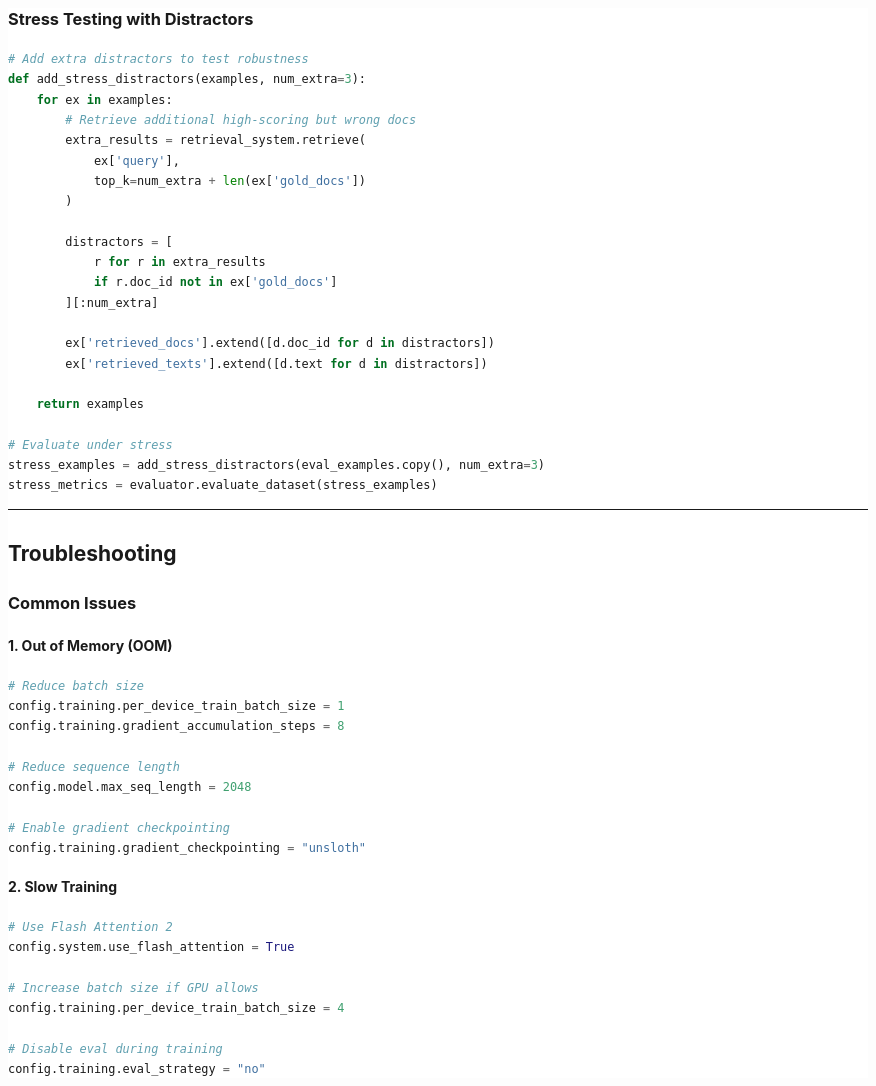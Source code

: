 ### Stress Testing with Distractors

```python
# Add extra distractors to test robustness
def add_stress_distractors(examples, num_extra=3):
    for ex in examples:
        # Retrieve additional high-scoring but wrong docs
        extra_results = retrieval_system.retrieve(
            ex['query'],
            top_k=num_extra + len(ex['gold_docs'])
        )
        
        distractors = [
            r for r in extra_results
            if r.doc_id not in ex['gold_docs']
        ][:num_extra]
        
        ex['retrieved_docs'].extend([d.doc_id for d in distractors])
        ex['retrieved_texts'].extend([d.text for d in distractors])
    
    return examples

# Evaluate under stress
stress_examples = add_stress_distractors(eval_examples.copy(), num_extra=3)
stress_metrics = evaluator.evaluate_dataset(stress_examples)
```

---

## Troubleshooting

### Common Issues

#### 1. Out of Memory (OOM)

```python
# Reduce batch size
config.training.per_device_train_batch_size = 1
config.training.gradient_accumulation_steps = 8

# Reduce sequence length
config.model.max_seq_length = 2048

# Enable gradient checkpointing
config.training.gradient_checkpointing = "unsloth"
```

#### 2. Slow Training

```python
# Use Flash Attention 2
config.system.use_flash_attention = True

# Increase batch size if GPU allows
config.training.per_device_train_batch_size = 4

# Disable eval during training
config.training.eval_strategy = "no"
```
